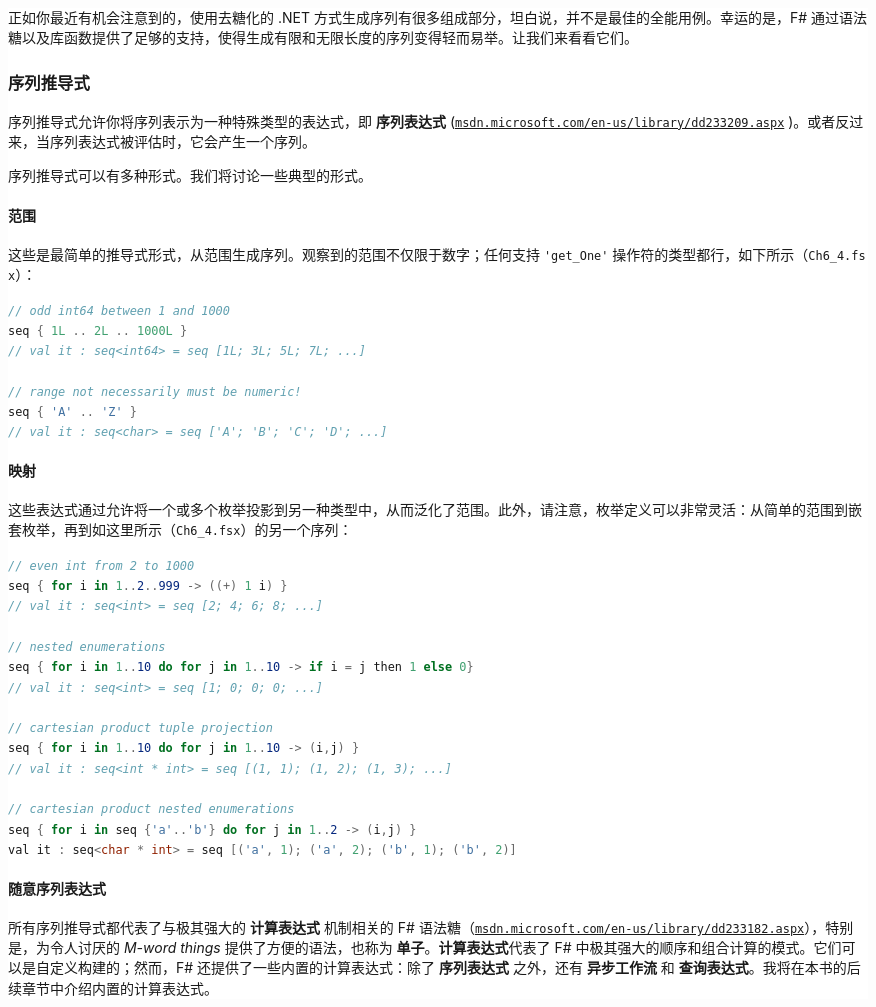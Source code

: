 正如你最近有机会注意到的，使用去糖化的 .NET 方式生成序列有很多组成部分，坦白说，并不是最佳的全能用例。幸运的是，F# 通过语法糖以及库函数提供了足够的支持，使得生成有限和无限长度的序列变得轻而易举。让我们来看看它们。

### 序列推导式

序列推导式允许你将序列表示为一种特殊类型的表达式，即 **序列表达式** ([`msdn.microsoft.com/en-us/library/dd233209.aspx`](https://msdn.microsoft.com/en-us/library/dd233209.aspx) )。或者反过来，当序列表达式被评估时，它会产生一个序列。

序列推导式可以有多种形式。我们将讨论一些典型的形式。

#### 范围

这些是最简单的推导式形式，从范围生成序列。观察到的范围不仅限于数字；任何支持 `'get_One'` 操作符的类型都行，如下所示（`Ch6_4.fsx`）：

```cs
// odd int64 between 1 and 1000 
seq { 1L .. 2L .. 1000L } 
// val it : seq<int64> = seq [1L; 3L; 5L; 7L; ...] 

// range not necessarily must be numeric! 
seq { 'A' .. 'Z' } 
// val it : seq<char> = seq ['A'; 'B'; 'C'; 'D'; ...] 

```

#### 映射

这些表达式通过允许将一个或多个枚举投影到另一种类型中，从而泛化了范围。此外，请注意，枚举定义可以非常灵活：从简单的范围到嵌套枚举，再到如这里所示（`Ch6_4.fsx`）的另一个序列：

```cs
// even int from 2 to 1000 
seq { for i in 1..2..999 -> ((+) 1 i) } 
// val it : seq<int> = seq [2; 4; 6; 8; ...] 

// nested enumerations 
seq { for i in 1..10 do for j in 1..10 -> if i = j then 1 else 0} 
// val it : seq<int> = seq [1; 0; 0; 0; ...] 

// cartesian product tuple projection 
seq { for i in 1..10 do for j in 1..10 -> (i,j) } 
// val it : seq<int * int> = seq [(1, 1); (1, 2); (1, 3); ...] 

// cartesian product nested enumerations 
seq { for i in seq {'a'..'b'} do for j in 1..2 -> (i,j) } 
val it : seq<char * int> = seq [('a', 1); ('a', 2); ('b', 1); ('b', 2)] 

```

#### 随意序列表达式

所有序列推导式都代表了与极其强大的 **计算表达式** 机制相关的 F# 语法糖（[`msdn.microsoft.com/en-us/library/dd233182.aspx`](https://msdn.microsoft.com/en-us/library/dd233182.aspx)），特别是，为令人讨厌的 *M-word things* 提供了方便的语法，也称为 **单子**。**计算表达式**代表了 F# 中极其强大的顺序和组合计算的模式。它们可以是自定义构建的；然而，F# 还提供了一些内置的计算表达式：除了 **序列表达式** 之外，还有 **异步工作流** 和 **查询表达式**。我将在本书的后续章节中介绍内置的计算表达式。
